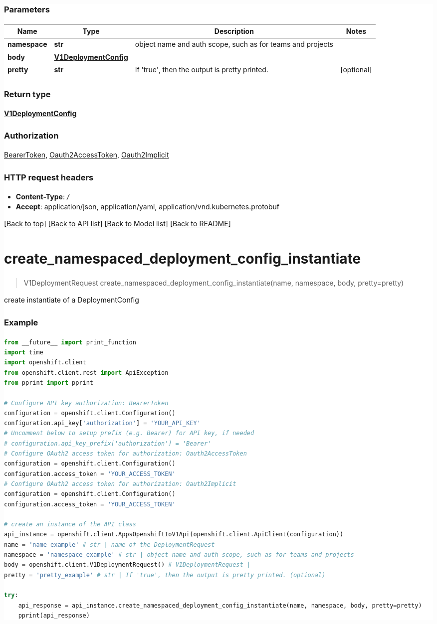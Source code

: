 ### Parameters

Name | Type | Description  | Notes
------------- | ------------- | ------------- | -------------
 **namespace** | **str**| object name and auth scope, such as for teams and projects | 
 **body** | [**V1DeploymentConfig**](V1DeploymentConfig.md)|  | 
 **pretty** | **str**| If &#39;true&#39;, then the output is pretty printed. | [optional] 

### Return type

[**V1DeploymentConfig**](V1DeploymentConfig.md)

### Authorization

[BearerToken](../README.md#BearerToken), [Oauth2AccessToken](../README.md#Oauth2AccessToken), [Oauth2Implicit](../README.md#Oauth2Implicit)

### HTTP request headers

 - **Content-Type**: */*
 - **Accept**: application/json, application/yaml, application/vnd.kubernetes.protobuf

[[Back to top]](#) [[Back to API list]](../README.md#documentation-for-api-endpoints) [[Back to Model list]](../README.md#documentation-for-models) [[Back to README]](../README.md)

# **create_namespaced_deployment_config_instantiate**
> V1DeploymentRequest create_namespaced_deployment_config_instantiate(name, namespace, body, pretty=pretty)



create instantiate of a DeploymentConfig

### Example 
```python
from __future__ import print_function
import time
import openshift.client
from openshift.client.rest import ApiException
from pprint import pprint

# Configure API key authorization: BearerToken
configuration = openshift.client.Configuration()
configuration.api_key['authorization'] = 'YOUR_API_KEY'
# Uncomment below to setup prefix (e.g. Bearer) for API key, if needed
# configuration.api_key_prefix['authorization'] = 'Bearer'
# Configure OAuth2 access token for authorization: Oauth2AccessToken
configuration = openshift.client.Configuration()
configuration.access_token = 'YOUR_ACCESS_TOKEN'
# Configure OAuth2 access token for authorization: Oauth2Implicit
configuration = openshift.client.Configuration()
configuration.access_token = 'YOUR_ACCESS_TOKEN'

# create an instance of the API class
api_instance = openshift.client.AppsOpenshiftIoV1Api(openshift.client.ApiClient(configuration))
name = 'name_example' # str | name of the DeploymentRequest
namespace = 'namespace_example' # str | object name and auth scope, such as for teams and projects
body = openshift.client.V1DeploymentRequest() # V1DeploymentRequest | 
pretty = 'pretty_example' # str | If 'true', then the output is pretty printed. (optional)

try: 
    api_response = api_instance.create_namespaced_deployment_config_instantiate(name, namespace, body, pretty=pretty)
    pprint(api_response)
```